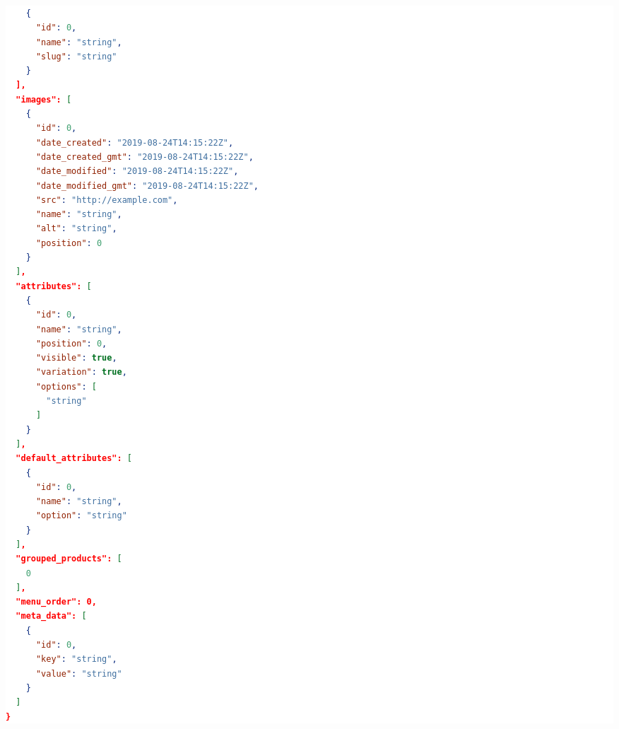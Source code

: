 ```json
    {
      "id": 0,
      "name": "string",
      "slug": "string"
    }
  ],
  "images": [
    {
      "id": 0,
      "date_created": "2019-08-24T14:15:22Z",
      "date_created_gmt": "2019-08-24T14:15:22Z",
      "date_modified": "2019-08-24T14:15:22Z",
      "date_modified_gmt": "2019-08-24T14:15:22Z",
      "src": "http://example.com",
      "name": "string",
      "alt": "string",
      "position": 0
    }
  ],
  "attributes": [
    {
      "id": 0,
      "name": "string",
      "position": 0,
      "visible": true,
      "variation": true,
      "options": [
        "string"
      ]
    }
  ],
  "default_attributes": [
    {
      "id": 0,
      "name": "string",
      "option": "string"
    }
  ],
  "grouped_products": [
    0
  ],
  "menu_order": 0,
  "meta_data": [
    {
      "id": 0,
      "key": "string",
      "value": "string"
    }
  ]
}
```

